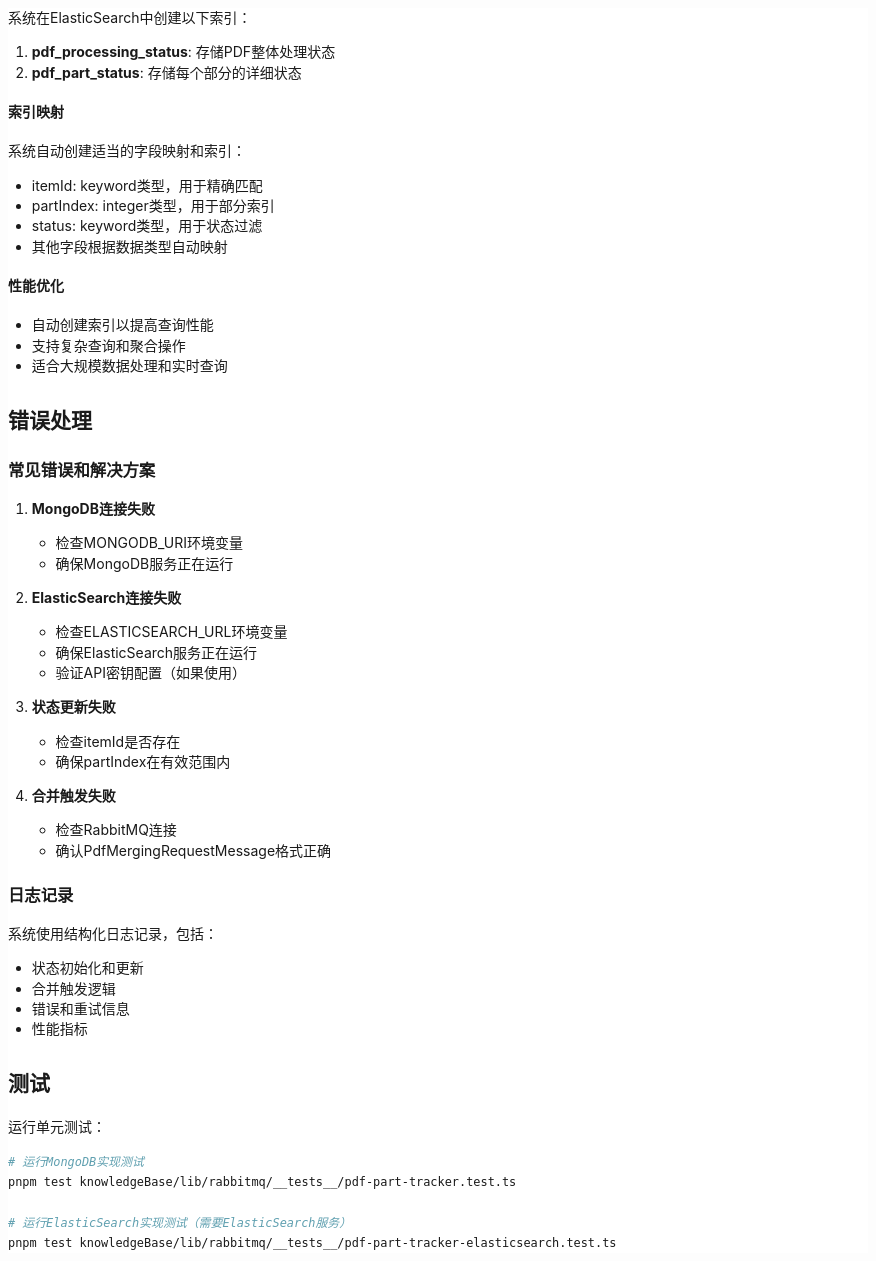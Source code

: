 系统在ElasticSearch中创建以下索引：

1. **pdf_processing_status**: 存储PDF整体处理状态
2. **pdf_part_status**: 存储每个部分的详细状态

#### 索引映射

系统自动创建适当的字段映射和索引：
- itemId: keyword类型，用于精确匹配
- partIndex: integer类型，用于部分索引
- status: keyword类型，用于状态过滤
- 其他字段根据数据类型自动映射

#### 性能优化

- 自动创建索引以提高查询性能
- 支持复杂查询和聚合操作
- 适合大规模数据处理和实时查询

## 错误处理

### 常见错误和解决方案

1. **MongoDB连接失败**
   - 检查MONGODB_URI环境变量
   - 确保MongoDB服务正在运行

2. **ElasticSearch连接失败**
   - 检查ELASTICSEARCH_URL环境变量
   - 确保ElasticSearch服务正在运行
   - 验证API密钥配置（如果使用）

3. **状态更新失败**
   - 检查itemId是否存在
   - 确保partIndex在有效范围内

4. **合并触发失败**
   - 检查RabbitMQ连接
   - 确认PdfMergingRequestMessage格式正确

### 日志记录

系统使用结构化日志记录，包括：
- 状态初始化和更新
- 合并触发逻辑
- 错误和重试信息
- 性能指标

## 测试

运行单元测试：

```bash
# 运行MongoDB实现测试
pnpm test knowledgeBase/lib/rabbitmq/__tests__/pdf-part-tracker.test.ts

# 运行ElasticSearch实现测试（需要ElasticSearch服务）
pnpm test knowledgeBase/lib/rabbitmq/__tests__/pdf-part-tracker-elasticsearch.test.ts
```
